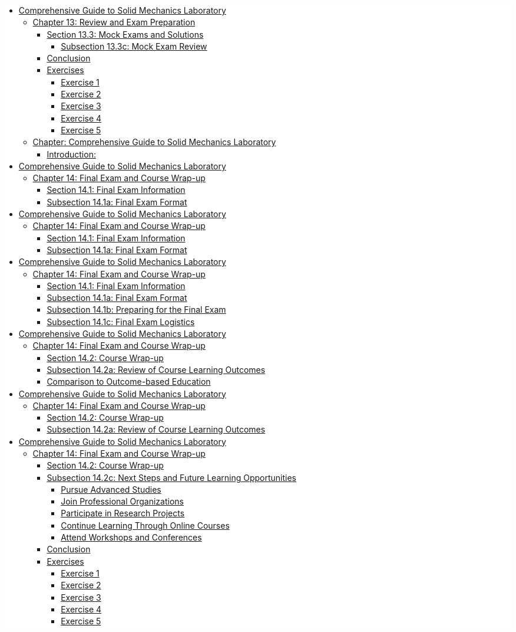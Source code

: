 - [Comprehensive Guide to Solid Mechanics Laboratory](#Comprehensive-Guide-to-Solid-Mechanics-Laboratory)
  - [Chapter 13: Review and Exam Preparation](#Chapter-13:-Review-and-Exam-Preparation)
    - [Section 13.3: Mock Exams and Solutions](#Section-13.3:-Mock-Exams-and-Solutions)
      - [Subsection 13.3c: Mock Exam Review](#Subsection-13.3c:-Mock-Exam-Review)
    - [Conclusion](#Conclusion)
    - [Exercises](#Exercises)
      - [Exercise 1](#Exercise-1)
      - [Exercise 2](#Exercise-2)
      - [Exercise 3](#Exercise-3)
      - [Exercise 4](#Exercise-4)
      - [Exercise 5](#Exercise-5)
  - [Chapter: Comprehensive Guide to Solid Mechanics Laboratory](#Chapter:-Comprehensive-Guide-to-Solid-Mechanics-Laboratory)
    - [Introduction:](#Introduction:)
- [Comprehensive Guide to Solid Mechanics Laboratory](#Comprehensive-Guide-to-Solid-Mechanics-Laboratory)
  - [Chapter 14: Final Exam and Course Wrap-up](#Chapter-14:-Final-Exam-and-Course-Wrap-up)
    - [Section 14.1: Final Exam Information](#Section-14.1:-Final-Exam-Information)
    - [Subsection 14.1a: Final Exam Format](#Subsection-14.1a:-Final-Exam-Format)
- [Comprehensive Guide to Solid Mechanics Laboratory](#Comprehensive-Guide-to-Solid-Mechanics-Laboratory)
  - [Chapter 14: Final Exam and Course Wrap-up](#Chapter-14:-Final-Exam-and-Course-Wrap-up)
    - [Section 14.1: Final Exam Information](#Section-14.1:-Final-Exam-Information)
    - [Subsection 14.1a: Final Exam Format](#Subsection-14.1a:-Final-Exam-Format)
- [Comprehensive Guide to Solid Mechanics Laboratory](#Comprehensive-Guide-to-Solid-Mechanics-Laboratory)
  - [Chapter 14: Final Exam and Course Wrap-up](#Chapter-14:-Final-Exam-and-Course-Wrap-up)
    - [Section 14.1: Final Exam Information](#Section-14.1:-Final-Exam-Information)
    - [Subsection 14.1a: Final Exam Format](#Subsection-14.1a:-Final-Exam-Format)
    - [Subsection 14.1b: Preparing for the Final Exam](#Subsection-14.1b:-Preparing-for-the-Final-Exam)
    - [Subsection 14.1c: Final Exam Logistics](#Subsection-14.1c:-Final-Exam-Logistics)
- [Comprehensive Guide to Solid Mechanics Laboratory](#Comprehensive-Guide-to-Solid-Mechanics-Laboratory)
  - [Chapter 14: Final Exam and Course Wrap-up](#Chapter-14:-Final-Exam-and-Course-Wrap-up)
    - [Section 14.2: Course Wrap-up](#Section-14.2:-Course-Wrap-up)
    - [Subsection 14.2a: Review of Course Learning Outcomes](#Subsection-14.2a:-Review-of-Course-Learning-Outcomes)
    - [Comparison to Outcome-based Education](#Comparison-to-Outcome-based-Education)
- [Comprehensive Guide to Solid Mechanics Laboratory](#Comprehensive-Guide-to-Solid-Mechanics-Laboratory)
  - [Chapter 14: Final Exam and Course Wrap-up](#Chapter-14:-Final-Exam-and-Course-Wrap-up)
    - [Section 14.2: Course Wrap-up](#Section-14.2:-Course-Wrap-up)
    - [Subsection 14.2a: Review of Course Learning Outcomes](#Subsection-14.2a:-Review-of-Course-Learning-Outcomes)
- [Comprehensive Guide to Solid Mechanics Laboratory](#Comprehensive-Guide-to-Solid-Mechanics-Laboratory)
  - [Chapter 14: Final Exam and Course Wrap-up](#Chapter-14:-Final-Exam-and-Course-Wrap-up)
    - [Section 14.2: Course Wrap-up](#Section-14.2:-Course-Wrap-up)
    - [Subsection 14.2c: Next Steps and Future Learning Opportunities](#Subsection-14.2c:-Next-Steps-and-Future-Learning-Opportunities)
      - [Pursue Advanced Studies](#Pursue-Advanced-Studies)
      - [Join Professional Organizations](#Join-Professional-Organizations)
      - [Participate in Research Projects](#Participate-in-Research-Projects)
      - [Continue Learning Through Online Courses](#Continue-Learning-Through-Online-Courses)
      - [Attend Workshops and Conferences](#Attend-Workshops-and-Conferences)
    - [Conclusion](#Conclusion)
    - [Exercises](#Exercises)
      - [Exercise 1](#Exercise-1)
      - [Exercise 2](#Exercise-2)
      - [Exercise 3](#Exercise-3)
      - [Exercise 4](#Exercise-4)
      - [Exercise 5](#Exercise-5)